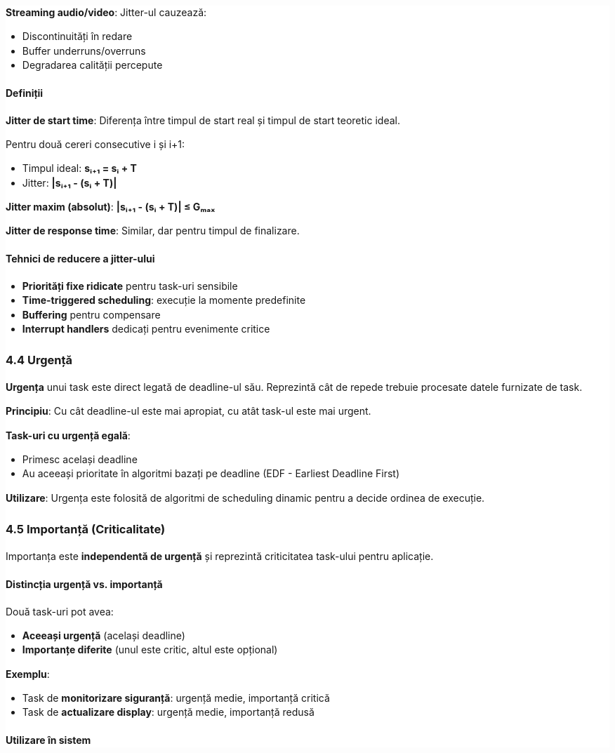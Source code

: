 **Streaming audio/video**: Jitter-ul cauzează:

- Discontinuități în redare
- Buffer underruns/overruns
- Degradarea calității percepute

#### Definiții

**Jitter de start time**: Diferența între timpul de start real și timpul de start teoretic ideal.

Pentru două cereri consecutive i și i+1:

- Timpul ideal: **sᵢ₊₁ = sᵢ + T**
- Jitter: **|sᵢ₊₁ - (sᵢ + T)|**

**Jitter maxim (absolut)**: **|sᵢ₊₁ - (sᵢ + T)| ≤ Gₘₐₓ**

**Jitter de response time**: Similar, dar pentru timpul de finalizare.

#### Tehnici de reducere a jitter-ului

- **Priorități fixe ridicate** pentru task-uri sensibile
- **Time-triggered scheduling**: execuție la momente predefinite
- **Buffering** pentru compensare
- **Interrupt handlers** dedicați pentru evenimente critice

### 4.4 Urgență

**Urgența** unui task este direct legată de deadline-ul său. Reprezintă cât de repede trebuie procesate datele furnizate de task.

**Principiu**: Cu cât deadline-ul este mai apropiat, cu atât task-ul este mai urgent.

**Task-uri cu urgență egală**:

- Primesc același deadline
- Au aceeași prioritate în algoritmi bazați pe deadline (EDF - Earliest Deadline First)

**Utilizare**: Urgența este folosită de algoritmi de scheduling dinamic pentru a decide ordinea de execuție.

### 4.5 Importanță (Criticalitate)

Importanța este **independentă de urgență** și reprezintă criticitatea task-ului pentru aplicație.

#### Distincția urgență vs. importanță

Două task-uri pot avea:

- **Aceeași urgență** (același deadline)
- **Importanțe diferite** (unul este critic, altul este opțional)

**Exemplu**:

- Task de **monitorizare siguranță**: urgență medie, importanță critică
- Task de **actualizare display**: urgență medie, importanță redusă

#### Utilizare în sistem
